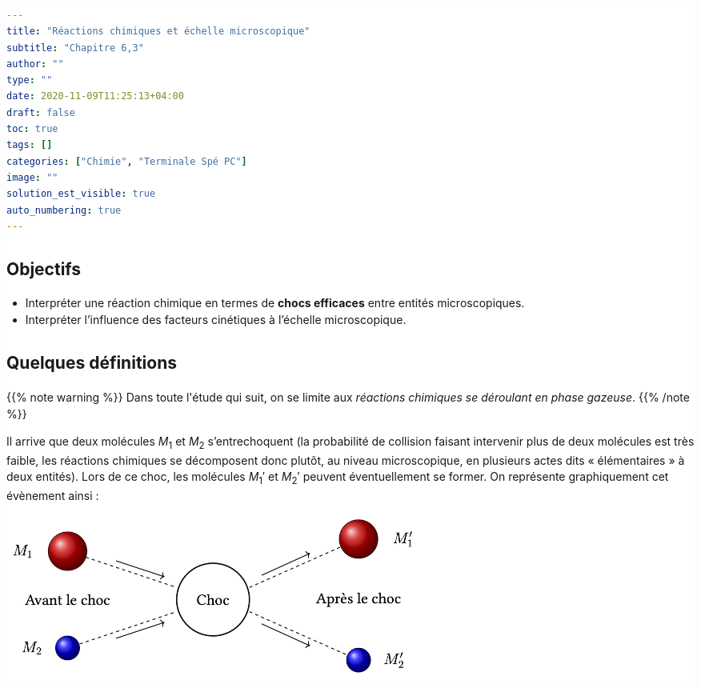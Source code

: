```yaml
---
title: "Réactions chimiques et échelle microscopique"
subtitle: "Chapitre 6,3"
author: ""
type: ""
date: 2020-11-09T11:25:13+04:00
draft: false
toc: true
tags: []
categories: ["Chimie", "Terminale Spé PC"]
image: ""
solution_est_visible: true
auto_numbering: true
---
```


## Objectifs
- Interpréter une réaction chimique en termes de **chocs efficaces** entre entités microscopiques.
- Interpréter l’influence des facteurs cinétiques à l’échelle microscopique.


## Quelques définitions

{{% note warning %}}
Dans toute l'étude qui suit, on se limite aux *réactions chimiques se déroulant en phase gazeuse*.
{{% /note %}}

Il arrive que deux molécules $M_1$ et $M_2$ s’entrechoquent (la probabilité de collision faisant intervenir plus de deux molécules est très faible, les réactions chimiques se décomposent donc plutôt, au niveau microscopique, en plusieurs actes dits « élémentaires » à deux entités). Lors de ce choc, les molécules $M_1'$ et $M_2'$ peuvent éventuellement se former. On représente graphiquement cet évènement ainsi :

<img src="/terminales-pc/chap-6/chap-6-2-1.png" alt="" width="60%" />
